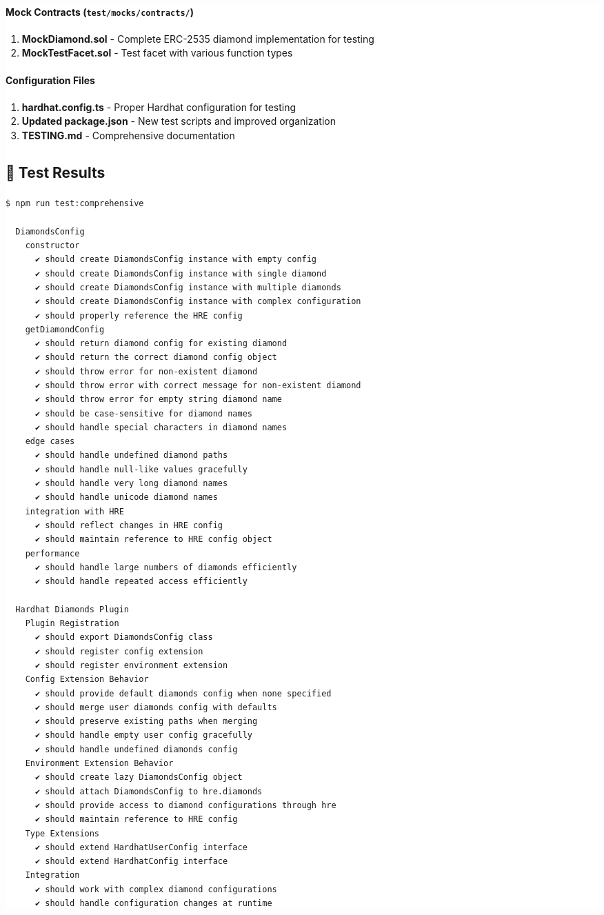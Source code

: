 #### Mock Contracts (`test/mocks/contracts/`)
1. **MockDiamond.sol** - Complete ERC-2535 diamond implementation for testing
2. **MockTestFacet.sol** - Test facet with various function types

#### Configuration Files
1. **hardhat.config.ts** - Proper Hardhat configuration for testing
2. **Updated package.json** - New test scripts and improved organization
3. **TESTING.md** - Comprehensive documentation

## 🚀 Test Results

```bash
$ npm run test:comprehensive

  DiamondsConfig
    constructor
      ✔ should create DiamondsConfig instance with empty config
      ✔ should create DiamondsConfig instance with single diamond
      ✔ should create DiamondsConfig instance with multiple diamonds
      ✔ should create DiamondsConfig instance with complex configuration
      ✔ should properly reference the HRE config
    getDiamondConfig
      ✔ should return diamond config for existing diamond
      ✔ should return the correct diamond config object
      ✔ should throw error for non-existent diamond
      ✔ should throw error with correct message for non-existent diamond
      ✔ should throw error for empty string diamond name
      ✔ should be case-sensitive for diamond names
      ✔ should handle special characters in diamond names
    edge cases
      ✔ should handle undefined diamond paths
      ✔ should handle null-like values gracefully
      ✔ should handle very long diamond names
      ✔ should handle unicode diamond names
    integration with HRE
      ✔ should reflect changes in HRE config
      ✔ should maintain reference to HRE config object
    performance
      ✔ should handle large numbers of diamonds efficiently
      ✔ should handle repeated access efficiently

  Hardhat Diamonds Plugin
    Plugin Registration
      ✔ should export DiamondsConfig class
      ✔ should register config extension
      ✔ should register environment extension
    Config Extension Behavior
      ✔ should provide default diamonds config when none specified
      ✔ should merge user diamonds config with defaults
      ✔ should preserve existing paths when merging
      ✔ should handle empty user config gracefully
      ✔ should handle undefined diamonds config
    Environment Extension Behavior
      ✔ should create lazy DiamondsConfig object
      ✔ should attach DiamondsConfig to hre.diamonds
      ✔ should provide access to diamond configurations through hre
      ✔ should maintain reference to HRE config
    Type Extensions
      ✔ should extend HardhatUserConfig interface
      ✔ should extend HardhatConfig interface
    Integration
      ✔ should work with complex diamond configurations
      ✔ should handle configuration changes at runtime
```
